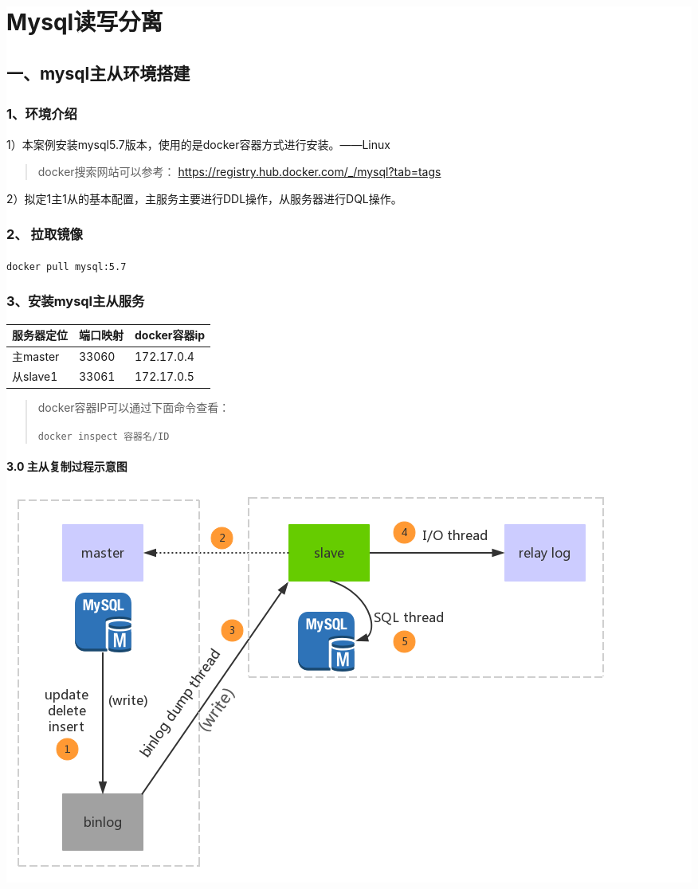 # Mysql读写分离

## 一、mysql主从环境搭建

### 1、环境介绍

1）本案例安装mysql5.7版本，使用的是docker容器方式进行安装。——Linux

> docker搜索网站可以参考：
> https://registry.hub.docker.com/_/mysql?tab=tags

2）拟定1主1从的基本配置，主服务主要进行DDL操作，从服务器进行DQL操作。

### 2、 拉取镜像

```shell
docker pull mysql:5.7
```

### 3、安装mysql主从服务

| 服务器定位 | 端口映射 | docker容器ip |
| ---------- | -------- | ------------ |
| 主master   | 33060    | 172.17.0.4   |
| 从slave1   | 33061    | 172.17.0.5   |

> docker容器IP可以通过下面命令查看：
>
> ```shell
> docker inspect 容器名/ID
> ```

#### 3.0 主从复制过程示意图

![1624101899189](assets/1624101899189.png) 
